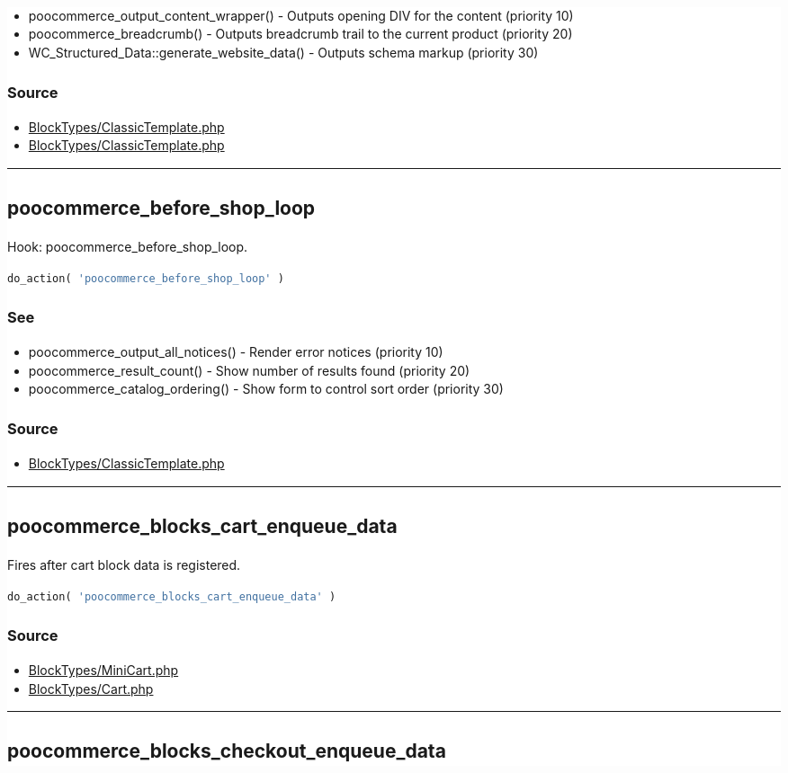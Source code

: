 
- poocommerce_output_content_wrapper() - Outputs opening DIV for the content (priority 10)
- poocommerce_breadcrumb() - Outputs breadcrumb trail to the current product (priority 20)
- WC_Structured_Data::generate_website_data() - Outputs schema markup (priority 30)

### Source


- [BlockTypes/ClassicTemplate.php](../../../../../poocommerce/src/Blocks/BlockTypes/ClassicTemplate.php)
- [BlockTypes/ClassicTemplate.php](../../../../../poocommerce/src/Blocks/BlockTypes/ClassicTemplate.php)

---

## poocommerce_before_shop_loop


Hook: poocommerce_before_shop_loop.

```php
do_action( 'poocommerce_before_shop_loop' )
```

### See


- poocommerce_output_all_notices() - Render error notices (priority 10)
- poocommerce_result_count() - Show number of results found (priority 20)
- poocommerce_catalog_ordering() - Show form to control sort order (priority 30)

### Source


- [BlockTypes/ClassicTemplate.php](../../../../../poocommerce/src/Blocks/BlockTypes/ClassicTemplate.php)

---

## poocommerce_blocks_cart_enqueue_data


Fires after cart block data is registered.

```php
do_action( 'poocommerce_blocks_cart_enqueue_data' )
```

### Source


- [BlockTypes/MiniCart.php](../../../../../poocommerce/src/Blocks/BlockTypes/MiniCart.php)
- [BlockTypes/Cart.php](../../../../../poocommerce/src/Blocks/BlockTypes/Cart.php)

---

## poocommerce_blocks_checkout_enqueue_data
